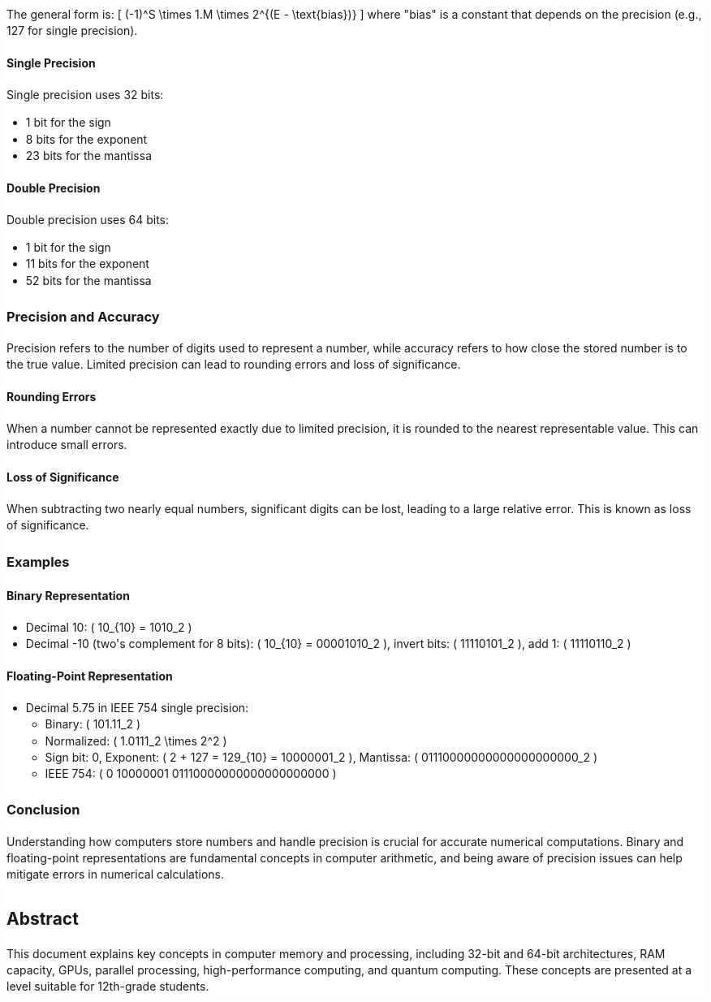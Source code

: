 The general form is:
\[ (-1)^S \times 1.M \times 2^{(E - \text{bias})} \]
where "bias" is a constant that depends on the precision (e.g., 127 for single precision).

#### Single Precision
Single precision uses 32 bits:
- 1 bit for the sign
- 8 bits for the exponent
- 23 bits for the mantissa

#### Double Precision
Double precision uses 64 bits:
- 1 bit for the sign
- 11 bits for the exponent
- 52 bits for the mantissa

### Precision and Accuracy
Precision refers to the number of digits used to represent a number, while accuracy refers to how close the stored number is to the true value. Limited precision can lead to rounding errors and loss of significance.

#### Rounding Errors
When a number cannot be represented exactly due to limited precision, it is rounded to the nearest representable value. This can introduce small errors.

#### Loss of Significance
When subtracting two nearly equal numbers, significant digits can be lost, leading to a large relative error. This is known as loss of significance.

### Examples
#### Binary Representation
- Decimal 10: \( 10_{10} = 1010_2 \)
- Decimal -10 (two's complement for 8 bits): \( 10_{10} = 00001010_2 \), invert bits: \( 11110101_2 \), add 1: \( 11110110_2 \)

#### Floating-Point Representation
- Decimal 5.75 in IEEE 754 single precision:
  - Binary: \( 101.11_2 \)
  - Normalized: \( 1.0111_2 \times 2^2 \)
  - Sign bit: 0, Exponent: \( 2 + 127 = 129_{10} = 10000001_2 \), Mantissa: \( 01110000000000000000000_2 \)
  - IEEE 754: \( 0 10000001 01110000000000000000000 \)

### Conclusion
Understanding how computers store numbers and handle precision is crucial for accurate numerical computations. Binary and floating-point representations are fundamental concepts in computer arithmetic, and being aware of precision issues can help mitigate errors in numerical calculations.

## Abstract
This document explains key concepts in computer memory and processing, including 32-bit and 64-bit architectures, RAM capacity, GPUs, parallel processing, high-performance computing, and quantum computing. These concepts are presented at a level suitable for 12th-grade students.
